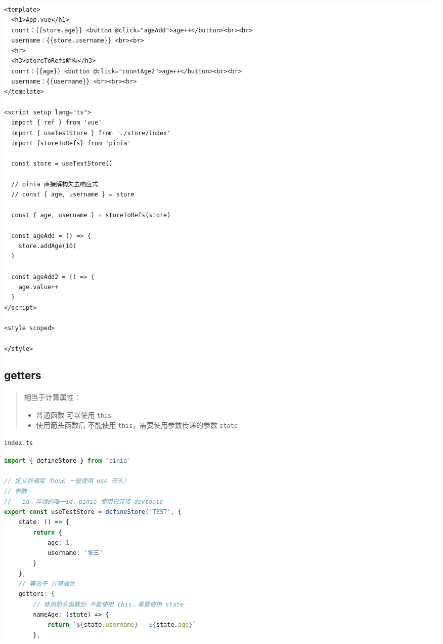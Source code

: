```vue
<template>
  <h1>App.vue</h1>
  count：{{store.age}} <button @click="ageAdd">age++</button><br><br>
  username：{{store.username}} <br><br>
  <hr>
  <h3>storeToRefs解构</h3>
  count：{{age}} <button @click="countAge2">age++</button><br><br>
  username：{{username}} <br><br><hr>
</template>

<script setup lang="ts">
  import { ref } from 'vue'
  import { useTestStore } from './store/index'
  import {storeToRefs} from 'pinia'
  
  const store = useTestStore()
  
  // pinia 直接解构失去响应式
  // const { age, username } = store
  
  const { age, username } = storeToRefs(store)
  
  const ageAdd = () => {
    store.addAge(10)
  }
  
  const ageAdd2 = () => {
    age.value++
  }
</script>

<style scoped>

</style>
```

## getters

> 相当于计算属性：
>
> - 普通函数 可以使用 `this`
> - 使用箭头函数后 不能使用 `this`，需要使用参数传递的参数 `state`

`index.ts`

```typescript
import { defineStore } from 'pinia'

// 定义存储库（hook 一般使用 use 开头）
// 参数：
//   id：存储的唯一id，pinia 使用它连接 devtools
export const useTestStore = defineStore('TEST', {
    state: () => {
        return {
            age: 1,
            username: '张三'
        }
    },
    // 等效于 计算属性
    getters: {
        // 使用箭头函数后 不能使用 this，需要使用 state
        nameAge: (state) => {
            return `${state.username}---${state.age}`
        },
```